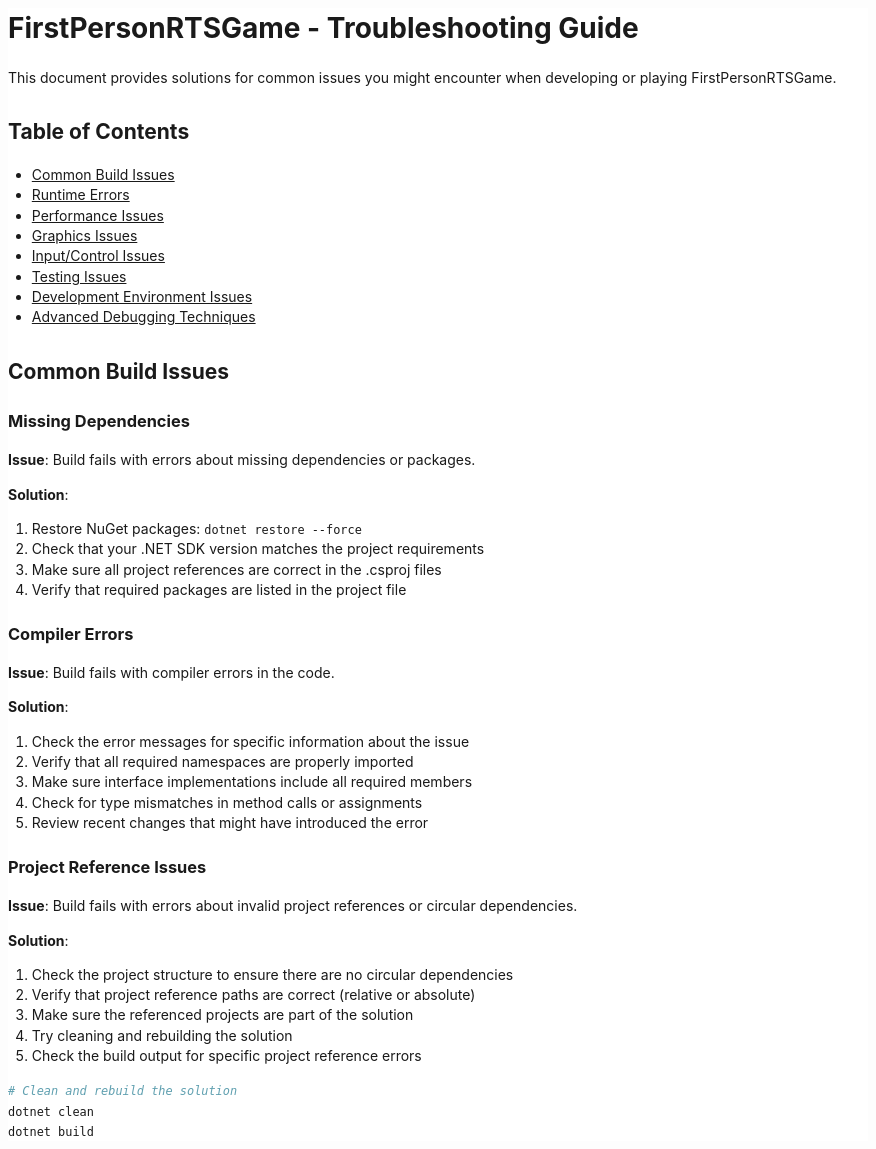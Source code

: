# FirstPersonRTSGame - Troubleshooting Guide

This document provides solutions for common issues you might encounter when developing or playing FirstPersonRTSGame.

## Table of Contents

- [Common Build Issues](#common-build-issues)
- [Runtime Errors](#runtime-errors)
- [Performance Issues](#performance-issues)
- [Graphics Issues](#graphics-issues)
- [Input/Control Issues](#inputcontrol-issues)
- [Testing Issues](#testing-issues)
- [Development Environment Issues](#development-environment-issues)
- [Advanced Debugging Techniques](#advanced-debugging-techniques)

## Common Build Issues

### Missing Dependencies

**Issue**: Build fails with errors about missing dependencies or packages.

**Solution**:
1. Restore NuGet packages: `dotnet restore --force`
2. Check that your .NET SDK version matches the project requirements
3. Make sure all project references are correct in the .csproj files
4. Verify that required packages are listed in the project file

### Compiler Errors

**Issue**: Build fails with compiler errors in the code.

**Solution**:
1. Check the error messages for specific information about the issue
2. Verify that all required namespaces are properly imported
3. Make sure interface implementations include all required members
4. Check for type mismatches in method calls or assignments
5. Review recent changes that might have introduced the error

### Project Reference Issues

**Issue**: Build fails with errors about invalid project references or circular dependencies.

**Solution**:
1. Check the project structure to ensure there are no circular dependencies
2. Verify that project reference paths are correct (relative or absolute)
3. Make sure the referenced projects are part of the solution
4. Try cleaning and rebuilding the solution
5. Check the build output for specific project reference errors

```bash
# Clean and rebuild the solution
dotnet clean
dotnet build
```

